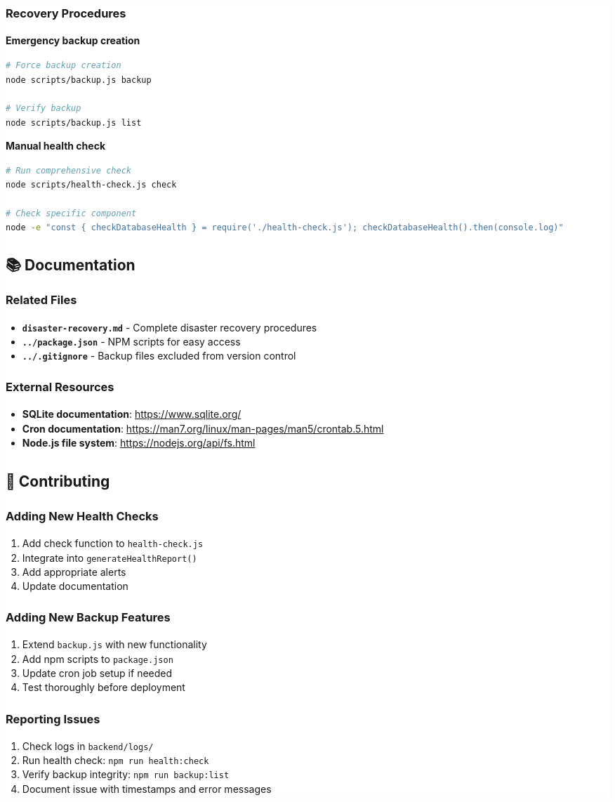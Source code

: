 ### Recovery Procedures

**Emergency backup creation**
```bash
# Force backup creation
node scripts/backup.js backup

# Verify backup
node scripts/backup.js list
```

**Manual health check**
```bash
# Run comprehensive check
node scripts/health-check.js check

# Check specific component
node -e "const { checkDatabaseHealth } = require('./health-check.js'); checkDatabaseHealth().then(console.log)"
```

## 📚 Documentation

### Related Files
- **`disaster-recovery.md`** - Complete disaster recovery procedures
- **`../package.json`** - NPM scripts for easy access
- **`../.gitignore`** - Backup files excluded from version control

### External Resources
- **SQLite documentation**: https://www.sqlite.org/
- **Cron documentation**: https://man7.org/linux/man-pages/man5/crontab.5.html
- **Node.js file system**: https://nodejs.org/api/fs.html

## 🤝 Contributing

### Adding New Health Checks
1. Add check function to `health-check.js`
2. Integrate into `generateHealthReport()`
3. Add appropriate alerts
4. Update documentation

### Adding New Backup Features
1. Extend `backup.js` with new functionality
2. Add npm scripts to `package.json`
3. Update cron job setup if needed
4. Test thoroughly before deployment

### Reporting Issues
1. Check logs in `backend/logs/`
2. Run health check: `npm run health:check`
3. Verify backup integrity: `npm run backup:list`
4. Document issue with timestamps and error messages
